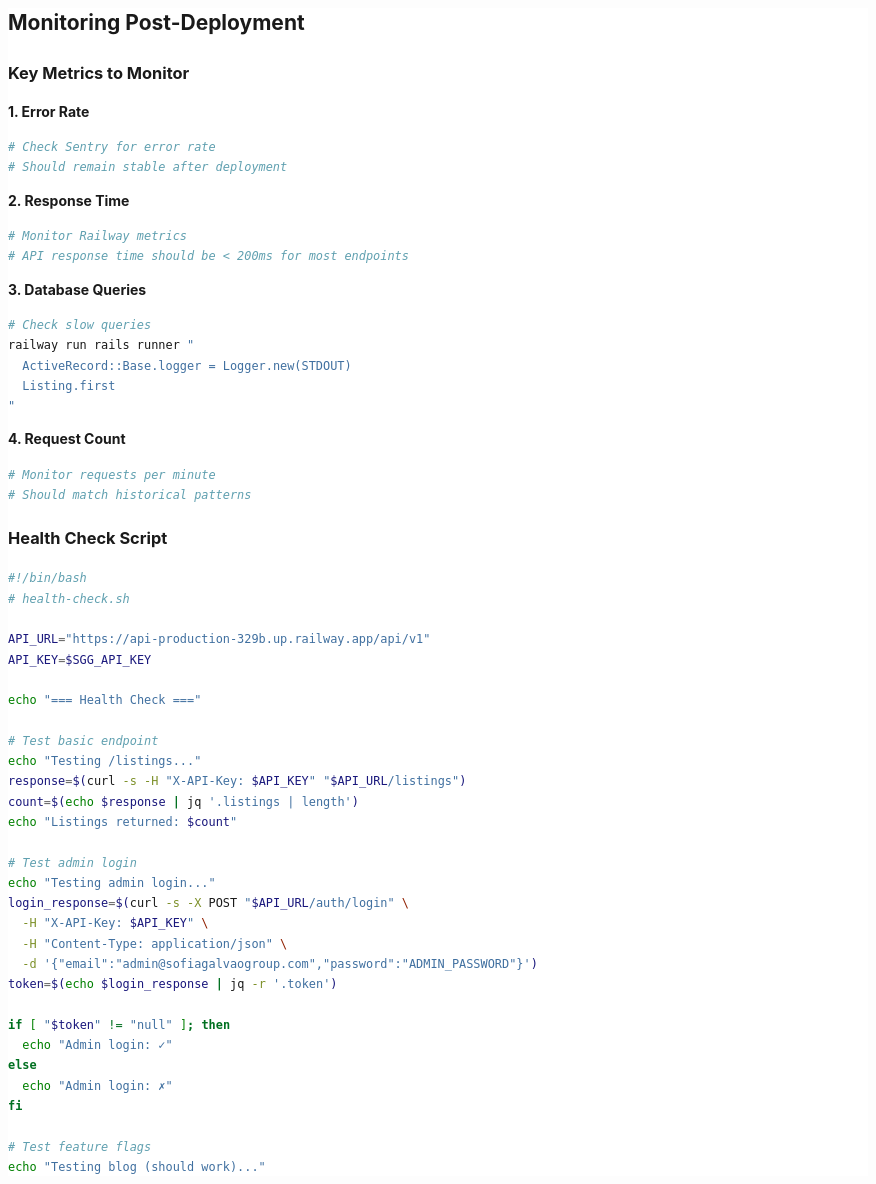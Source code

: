 ## Monitoring Post-Deployment

### Key Metrics to Monitor

**1. Error Rate**

```bash
# Check Sentry for error rate
# Should remain stable after deployment
```

**2. Response Time**

```bash
# Monitor Railway metrics
# API response time should be < 200ms for most endpoints
```

**3. Database Queries**

```bash
# Check slow queries
railway run rails runner "
  ActiveRecord::Base.logger = Logger.new(STDOUT)
  Listing.first
"
```

**4. Request Count**

```bash
# Monitor requests per minute
# Should match historical patterns
```

### Health Check Script

```bash
#!/bin/bash
# health-check.sh

API_URL="https://api-production-329b.up.railway.app/api/v1"
API_KEY=$SGG_API_KEY

echo "=== Health Check ==="

# Test basic endpoint
echo "Testing /listings..."
response=$(curl -s -H "X-API-Key: $API_KEY" "$API_URL/listings")
count=$(echo $response | jq '.listings | length')
echo "Listings returned: $count"

# Test admin login
echo "Testing admin login..."
login_response=$(curl -s -X POST "$API_URL/auth/login" \
  -H "X-API-Key: $API_KEY" \
  -H "Content-Type: application/json" \
  -d '{"email":"admin@sofiagalvaogroup.com","password":"ADMIN_PASSWORD"}')
token=$(echo $login_response | jq -r '.token')

if [ "$token" != "null" ]; then
  echo "Admin login: ✓"
else
  echo "Admin login: ✗"
fi

# Test feature flags
echo "Testing blog (should work)..."
```